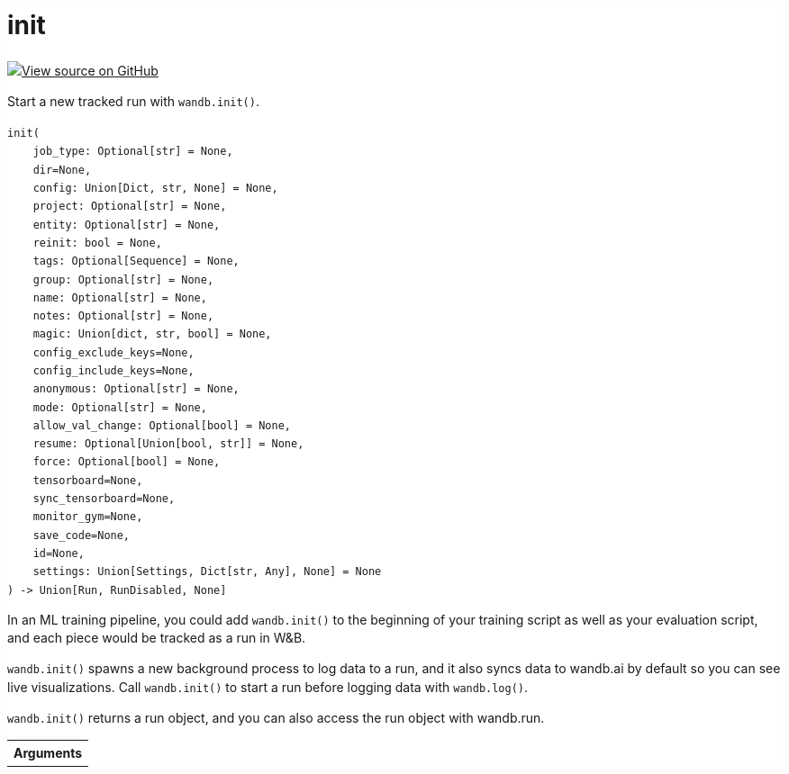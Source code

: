 # init



[![](https://www.tensorflow.org/images/GitHub-Mark-32px.png)View source on GitHub](https://www.github.com/wandb/client/tree/v0.10.31.dev1/wandb/sdk/wandb_init.py#L557-L782)




Start a new tracked run with <code>wandb.init()</code>.

<pre><code>init(
    job_type: Optional[str] = None,
    dir=None,
    config: Union[Dict, str, None] = None,
    project: Optional[str] = None,
    entity: Optional[str] = None,
    reinit: bool = None,
    tags: Optional[Sequence] = None,
    group: Optional[str] = None,
    name: Optional[str] = None,
    notes: Optional[str] = None,
    magic: Union[dict, str, bool] = None,
    config_exclude_keys=None,
    config_include_keys=None,
    anonymous: Optional[str] = None,
    mode: Optional[str] = None,
    allow_val_change: Optional[bool] = None,
    resume: Optional[Union[bool, str]] = None,
    force: Optional[bool] = None,
    tensorboard=None,
    sync_tensorboard=None,
    monitor_gym=None,
    save_code=None,
    id=None,
    settings: Union[Settings, Dict[str, Any], None] = None
) -> Union[Run, RunDisabled, None]</code></pre>




In an ML training pipeline, you could add <code>wandb.init()</code>
to the beginning of your training script as well as your evaluation
script, and each piece would be tracked as a run in W&B.

<code>wandb.init()</code> spawns a new background process to log data to a run, and it
also syncs data to wandb.ai by default so you can see live visualizations.
Call <code>wandb.init()</code> to start a run before logging data with <code>wandb.log()</code>.

<code>wandb.init()</code> returns a run object, and you can also access the run object
with wandb.run.


<table>
<tr><th>Arguments</th></tr>
